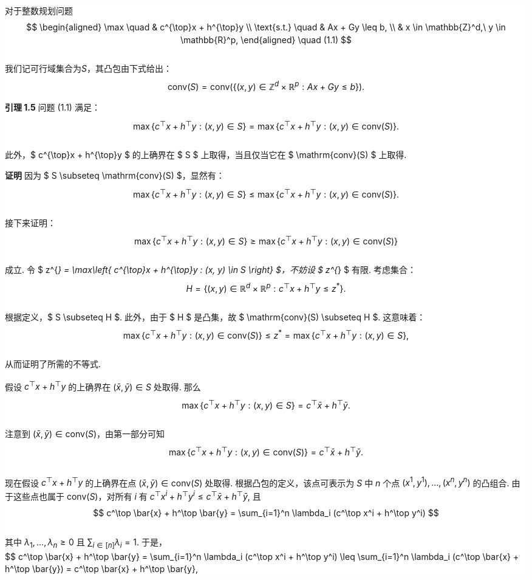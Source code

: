 



对于整数规划问题  
$$
\begin{aligned}
\max \quad & c^{\top}x + h^{\top}y \\
\text{s.t.} \quad & Ax + Gy \leq b, \\
& x \in \mathbb{Z}^d,\ y \in \mathbb{R}^p,
\end{aligned} \quad (1.1)
$$  
我们记可行域集合为$S$，其凸包由下式给出：  
$$
\mathrm{conv}(S) = \mathrm{conv}\left( \left\{ (x, y) \in \mathbb{Z}^d \times \mathbb{R}^p : Ax + Gy \leq b \right\} \right).
$$  

**引理 1.5** 问题 (1.1) 满足：  
$$
\max\left\{ c^{\top}x + h^{\top}y : (x, y) \in S \right\} = \max\left\{ c^{\top}x + h^{\top}y : (x, y) \in \mathrm{conv}(S) \right\}.
$$  
此外，$ c^{\top}x + h^{\top}y $ 的上确界在 $ S $ 上取得，当且仅当它在 $ \mathrm{conv}(S) $ 上取得.   

**证明** 因为 $ S \subseteq \mathrm{conv}(S) $，显然有：  
$$
\max\left\{ c^{\top}x + h^{\top}y : (x, y) \in S \right\} \leq \max\left\{ c^{\top}x + h^{\top}y : (x, y) \in \mathrm{conv}(S) \right\}.
$$  
接下来证明：  
$$
\max\left\{ c^{\top}x + h^{\top}y : (x, y) \in S \right\} \geq \max\left\{ c^{\top}x + h^{\top}y : (x, y) \in \mathrm{conv}(S) \right\}
$$  
成立. 令 $ z^{*} = \max\left\{ c^{\top}x + h^{\top}y : (x, y) \in S \right\} $，不妨设 $ z^{*} $ 有限. 考虑集合：  
$$
H = \left\{ (x, y) \in \mathbb{R}^d \times \mathbb{R}^p : c^{\top}x + h^{\top}y \leq z^{*} \right\}.
$$  
根据定义，$ S \subseteq H $. 此外，由于 $ H $ 是凸集，故 $ \mathrm{conv}(S) \subseteq H $. 这意味着：  
$$
\max\left\{ c^{\top}x + h^{\top}y : (x, y) \in \mathrm{conv}(S) \right\} \leq z^{*} = \max\left\{ c^{\top}x + h^{\top}y : (x, y) \in S \right\},
$$  
从而证明了所需的不等式. 




假设 $c^\top x + h^\top y$ 的上确界在 $(\bar{x}, \bar{y}) \in S$ 处取得. 那么  
$$
\max \{c^\top x + h^\top y : (x, y) \in S\} = c^\top \bar{x} + h^\top \bar{y}.
$$  
注意到 $(\bar{x}, \bar{y}) \in \text{conv}(S)$，由第一部分可知  
$$
\max \{c^\top x + h^\top y : (x, y) \in \text{conv}(S)\} = c^\top \bar{x} + h^\top \bar{y}.
$$  
现在假设 $c^\top x + h^\top y$ 的上确界在点 $(\bar{x}, \bar{y}) \in \text{conv}(S)$ 处取得. 根据凸包的定义，该点可表示为 $S$ 中 $n$ 个点 $(x^1, y^1), \ldots, (x^n, y^n)$ 的凸组合. 由于这些点也属于 $\text{conv}(S)$，对所有 $i$ 有 $c^\top x^i + h^\top y^i \leq c^\top \bar{x} + h^\top \bar{y}$, 且  
$$
c^\top \bar{x} + h^\top \bar{y} = \sum_{i=1}^n \lambda_i (c^\top x^i + h^\top y^i)
$$  
其中 $\lambda_1, \ldots, \lambda_n \geq 0$ 且 $\sum_{i \in [n]} \lambda_i = 1$. 于是，  
$$
c^\top \bar{x} + h^\top \bar{y} = \sum_{i=1}^n \lambda_i (c^\top x^i + h^\top y^i) \leq \sum_{i=1}^n \lambda_i (c^\top \bar{x} + h^\top \bar{y}) = c^\top \bar{x} + h^\top \bar{y},